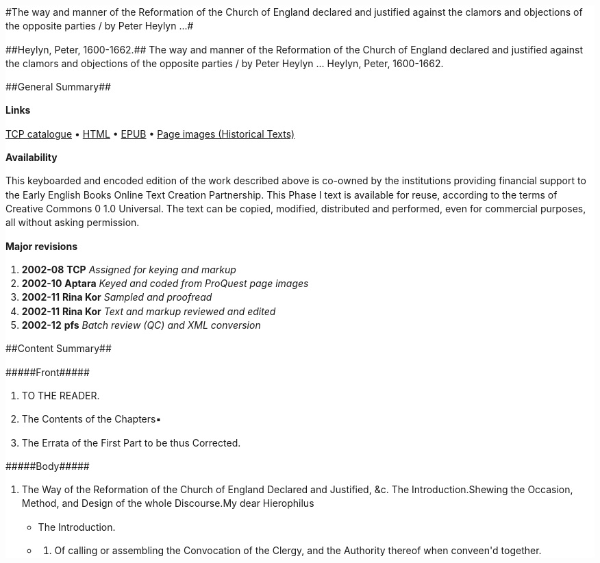 #The way and manner of the Reformation of the Church of England declared and justified against the clamors and objections of the opposite parties / by Peter Heylyn ...#

##Heylyn, Peter, 1600-1662.##
The way and manner of the Reformation of the Church of England declared and justified against the clamors and objections of the opposite parties / by Peter Heylyn ...
Heylyn, Peter, 1600-1662.

##General Summary##

**Links**

[TCP catalogue](http://www.ota.ox.ac.uk/tcp/)  • 
[HTML](http://tei.it.ox.ac.uk/tcp/Texts-HTML/free/A43/A43559.html)  • 
[EPUB](http://tei.it.ox.ac.uk/tcp/Texts-EPUB/free/A43/A43559.epub) • 
[Page images (Historical Texts)](https://data.historicaltexts.jisc.ac.uk/view?pubId=eebo-12417622e&pageId=eebo-12417622e-61736-1)

**Availability**

This keyboarded and encoded edition of the
	       work described above is co-owned by the institutions
	       providing financial support to the Early English Books
	       Online Text Creation Partnership. This Phase I text is
	       available for reuse, according to the terms of Creative
	       Commons 0 1.0 Universal. The text can be copied,
	       modified, distributed and performed, even for
	       commercial purposes, all without asking permission.

**Major revisions**

1. __2002-08__ __TCP__ *Assigned for keying and markup*
1. __2002-10__ __Aptara__ *Keyed and coded from ProQuest page images*
1. __2002-11__ __Rina Kor__ *Sampled and proofread*
1. __2002-11__ __Rina Kor__ *Text and markup reviewed and edited*
1. __2002-12__ __pfs__ *Batch review (QC) and XML conversion*

##Content Summary##

#####Front#####

1. TO THE
READER.

1. The Contents of the Chapters▪

1. The Errata of the First Part to be thus Corrected.

#####Body#####

1. The Way of the
Reformation of the Church of England
Declared and Justified, &c.
The Introduction.Shewing the Occasion, Method, and Design of the whole
Discourse.My dear Hierophilus
      * The Introduction.

      * 1. Of calling or assembling the Convocation of the Clergy,
and the Authority thereof when conveen'd together.
